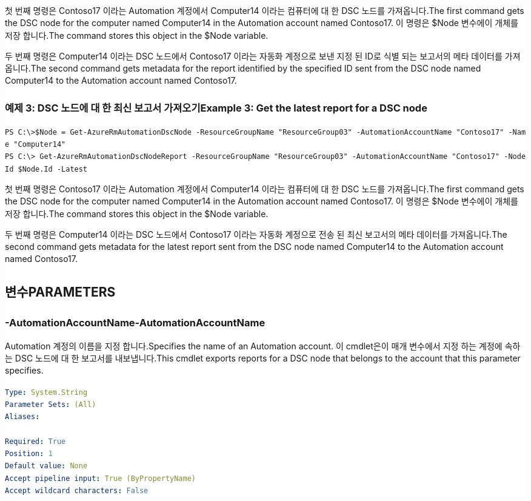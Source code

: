 <span data-ttu-id="dc3d4-117">첫 번째 명령은 Contoso17 이라는 Automation 계정에서 Computer14 이라는 컴퓨터에 대 한 DSC 노드를 가져옵니다.</span><span class="sxs-lookup"><span data-stu-id="dc3d4-117">The first command gets the DSC node for the computer named Computer14 in the Automation account named Contoso17.</span></span>
<span data-ttu-id="dc3d4-118">이 명령은 $Node 변수에이 개체를 저장 합니다.</span><span class="sxs-lookup"><span data-stu-id="dc3d4-118">The command stores this object in the $Node variable.</span></span>

<span data-ttu-id="dc3d4-119">두 번째 명령은 Computer14 이라는 DSC 노드에서 Contoso17 이라는 자동화 계정으로 보낸 지정 된 ID로 식별 되는 보고서의 메타 데이터를 가져옵니다.</span><span class="sxs-lookup"><span data-stu-id="dc3d4-119">The second command gets metadata for the report identified by the specified ID sent from the DSC node named Computer14 to the Automation account named Contoso17.</span></span>

### <span data-ttu-id="dc3d4-120">예제 3: DSC 노드에 대 한 최신 보고서 가져오기</span><span class="sxs-lookup"><span data-stu-id="dc3d4-120">Example 3: Get the latest report for a DSC node</span></span>
```
PS C:\>$Node = Get-AzureRmAutomationDscNode -ResourceGroupName "ResourceGroup03" -AutomationAccountName "Contoso17" -Name "Computer14"
PS C:\> Get-AzureRmAutomationDscNodeReport -ResourceGroupName "ResourceGroup03" -AutomationAccountName "Contoso17" -NodeId $Node.Id -Latest
```

<span data-ttu-id="dc3d4-121">첫 번째 명령은 Contoso17 이라는 Automation 계정에서 Computer14 이라는 컴퓨터에 대 한 DSC 노드를 가져옵니다.</span><span class="sxs-lookup"><span data-stu-id="dc3d4-121">The first command gets the DSC node for the computer named Computer14 in the Automation account named Contoso17.</span></span>
<span data-ttu-id="dc3d4-122">이 명령은 $Node 변수에이 개체를 저장 합니다.</span><span class="sxs-lookup"><span data-stu-id="dc3d4-122">The command stores this object in the $Node variable.</span></span>

<span data-ttu-id="dc3d4-123">두 번째 명령은 Computer14 이라는 DSC 노드에서 Contoso17 이라는 자동화 계정으로 전송 된 최신 보고서의 메타 데이터를 가져옵니다.</span><span class="sxs-lookup"><span data-stu-id="dc3d4-123">The second command gets metadata for the latest report sent from the DSC node named Computer14 to the Automation account named Contoso17.</span></span>

## <span data-ttu-id="dc3d4-124">변수</span><span class="sxs-lookup"><span data-stu-id="dc3d4-124">PARAMETERS</span></span>

### <span data-ttu-id="dc3d4-125">-AutomationAccountName</span><span class="sxs-lookup"><span data-stu-id="dc3d4-125">-AutomationAccountName</span></span>
<span data-ttu-id="dc3d4-126">Automation 계정의 이름을 지정 합니다.</span><span class="sxs-lookup"><span data-stu-id="dc3d4-126">Specifies the name of an Automation account.</span></span>
<span data-ttu-id="dc3d4-127">이 cmdlet은이 매개 변수에서 지정 하는 계정에 속하는 DSC 노드에 대 한 보고서를 내보냅니다.</span><span class="sxs-lookup"><span data-stu-id="dc3d4-127">This cmdlet exports reports for a DSC node that belongs to the account that this parameter specifies.</span></span>

```yaml
Type: System.String
Parameter Sets: (All)
Aliases: 

Required: True
Position: 1
Default value: None
Accept pipeline input: True (ByPropertyName)
Accept wildcard characters: False
```
